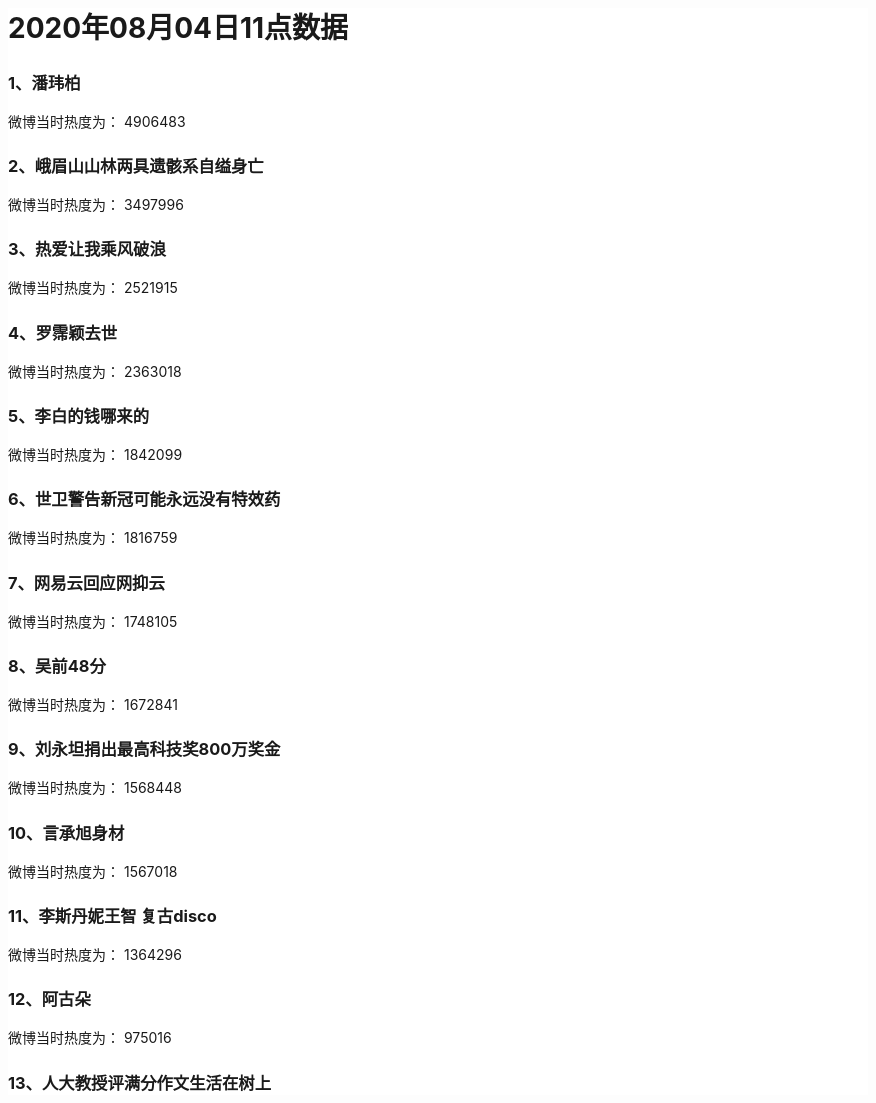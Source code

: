 #  2020年08月04日11点数据

### 1、潘玮柏

微博当时热度为： 4906483

### 2、峨眉山山林两具遗骸系自缢身亡

微博当时热度为： 3497996

### 3、热爱让我乘风破浪

微博当时热度为： 2521915

### 4、罗霈颖去世

微博当时热度为： 2363018

### 5、李白的钱哪来的

微博当时热度为： 1842099

### 6、世卫警告新冠可能永远没有特效药

微博当时热度为： 1816759

### 7、网易云回应网抑云

微博当时热度为： 1748105

### 8、吴前48分

微博当时热度为： 1672841

### 9、刘永坦捐出最高科技奖800万奖金

微博当时热度为： 1568448

### 10、言承旭身材

微博当时热度为： 1567018

### 11、李斯丹妮王智 复古disco

微博当时热度为： 1364296

### 12、阿古朵

微博当时热度为： 975016

### 13、人大教授评满分作文生活在树上
